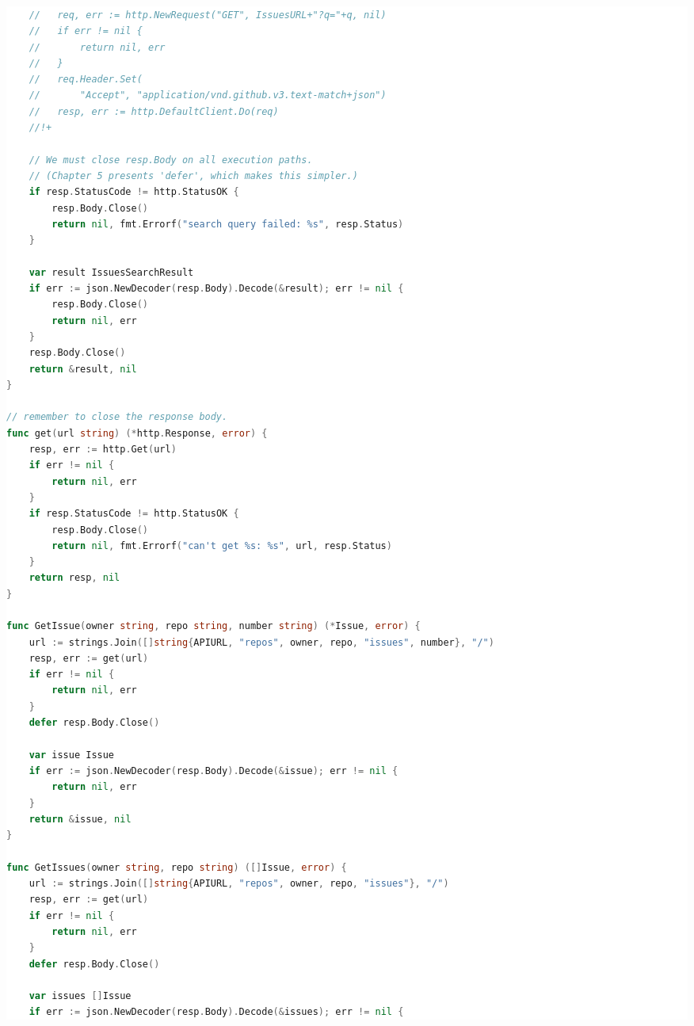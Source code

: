```go
	//   req, err := http.NewRequest("GET", IssuesURL+"?q="+q, nil)
	//   if err != nil {
	//       return nil, err
	//   }
	//   req.Header.Set(
	//       "Accept", "application/vnd.github.v3.text-match+json")
	//   resp, err := http.DefaultClient.Do(req)
	//!+

	// We must close resp.Body on all execution paths.
	// (Chapter 5 presents 'defer', which makes this simpler.)
	if resp.StatusCode != http.StatusOK {
		resp.Body.Close()
		return nil, fmt.Errorf("search query failed: %s", resp.Status)
	}

	var result IssuesSearchResult
	if err := json.NewDecoder(resp.Body).Decode(&result); err != nil {
		resp.Body.Close()
		return nil, err
	}
	resp.Body.Close()
	return &result, nil
}

// remember to close the response body.
func get(url string) (*http.Response, error) {
	resp, err := http.Get(url)
	if err != nil {
		return nil, err
	}
	if resp.StatusCode != http.StatusOK {
		resp.Body.Close()
		return nil, fmt.Errorf("can't get %s: %s", url, resp.Status)
	}
	return resp, nil
}

func GetIssue(owner string, repo string, number string) (*Issue, error) {
	url := strings.Join([]string{APIURL, "repos", owner, repo, "issues", number}, "/")
	resp, err := get(url)
	if err != nil {
		return nil, err
	}
	defer resp.Body.Close()

	var issue Issue
	if err := json.NewDecoder(resp.Body).Decode(&issue); err != nil {
		return nil, err
	}
	return &issue, nil
}

func GetIssues(owner string, repo string) ([]Issue, error) {
	url := strings.Join([]string{APIURL, "repos", owner, repo, "issues"}, "/")
	resp, err := get(url)
	if err != nil {
		return nil, err
	}
	defer resp.Body.Close()

	var issues []Issue
	if err := json.NewDecoder(resp.Body).Decode(&issues); err != nil {
```